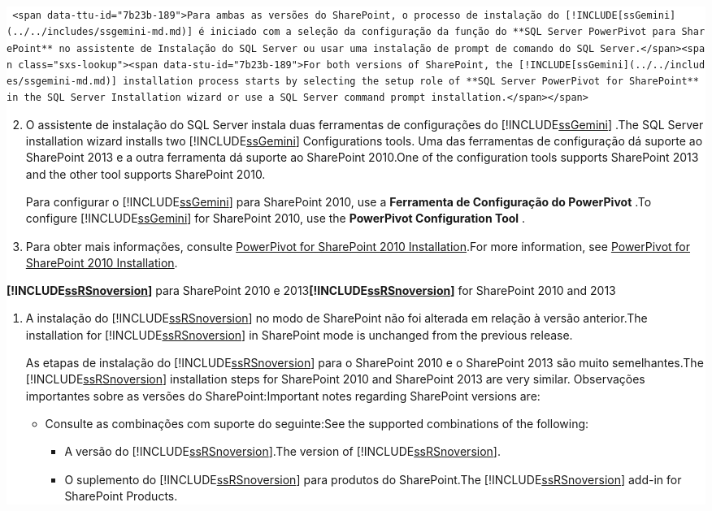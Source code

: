      <span data-ttu-id="7b23b-189">Para ambas as versões do SharePoint, o processo de instalação do [!INCLUDE[ssGemini](../../includes/ssgemini-md.md)] é iniciado com a seleção da configuração da função do **SQL Server PowerPivot para SharePoint** no assistente de Instalação do SQL Server ou usar uma instalação de prompt de comando do SQL Server.</span><span class="sxs-lookup"><span data-stu-id="7b23b-189">For both versions of SharePoint, the [!INCLUDE[ssGemini](../../includes/ssgemini-md.md)] installation process starts by selecting the setup role of **SQL Server PowerPivot for SharePoint** in the SQL Server Installation wizard or use a SQL Server command prompt installation.</span></span>

2.  <span data-ttu-id="7b23b-190">O assistente de instalação do SQL Server instala duas ferramentas de configurações do [!INCLUDE[ssGemini](../../includes/ssgemini-md.md)] .</span><span class="sxs-lookup"><span data-stu-id="7b23b-190">The SQL Server installation wizard installs two [!INCLUDE[ssGemini](../../includes/ssgemini-md.md)] Configurations tools.</span></span> <span data-ttu-id="7b23b-191">Uma das ferramentas de configuração dá suporte ao SharePoint 2013 e a outra ferramenta dá suporte ao SharePoint 2010.</span><span class="sxs-lookup"><span data-stu-id="7b23b-191">One of the configuration tools supports SharePoint 2013 and the other tool supports SharePoint 2010.</span></span>

     <span data-ttu-id="7b23b-192">Para configurar o [!INCLUDE[ssGemini](../../includes/ssgemini-md.md)] para SharePoint 2010, use a **Ferramenta de Configuração do PowerPivot** .</span><span class="sxs-lookup"><span data-stu-id="7b23b-192">To configure [!INCLUDE[ssGemini](../../includes/ssgemini-md.md)] for SharePoint 2010, use the **PowerPivot Configuration Tool** .</span></span>

3.  <span data-ttu-id="7b23b-193">Para obter mais informações, consulte [PowerPivot for SharePoint 2010 Installation](../../../2014/sql-server/install/powerpivot-for-sharepoint-2010-installation.md).</span><span class="sxs-lookup"><span data-stu-id="7b23b-193">For more information, see [PowerPivot for SharePoint 2010 Installation](../../../2014/sql-server/install/powerpivot-for-sharepoint-2010-installation.md).</span></span>

 <span data-ttu-id="7b23b-194">**[!INCLUDE[ssRSnoversion](../../includes/ssrsnoversion-md.md)]** para SharePoint 2010 e 2013</span><span class="sxs-lookup"><span data-stu-id="7b23b-194">**[!INCLUDE[ssRSnoversion](../../includes/ssrsnoversion-md.md)]**  for SharePoint 2010 and 2013</span></span>

1.  <span data-ttu-id="7b23b-195">A instalação do [!INCLUDE[ssRSnoversion](../../includes/ssrsnoversion-md.md)] no modo de SharePoint não foi alterada em relação à versão anterior.</span><span class="sxs-lookup"><span data-stu-id="7b23b-195">The installation for [!INCLUDE[ssRSnoversion](../../includes/ssrsnoversion-md.md)] in SharePoint mode is unchanged from the previous release.</span></span>

     <span data-ttu-id="7b23b-196">As etapas de instalação do [!INCLUDE[ssRSnoversion](../../includes/ssrsnoversion-md.md)] para o SharePoint 2010 e o SharePoint 2013 são muito semelhantes.</span><span class="sxs-lookup"><span data-stu-id="7b23b-196">The [!INCLUDE[ssRSnoversion](../../includes/ssrsnoversion-md.md)] installation steps for SharePoint 2010 and SharePoint 2013 are very similar.</span></span> <span data-ttu-id="7b23b-197">Observações importantes sobre as versões do SharePoint:</span><span class="sxs-lookup"><span data-stu-id="7b23b-197">Important notes regarding SharePoint versions are:</span></span>

    -   <span data-ttu-id="7b23b-198">Consulte as combinações com suporte do seguinte:</span><span class="sxs-lookup"><span data-stu-id="7b23b-198">See the supported combinations of the following:</span></span>

        -   <span data-ttu-id="7b23b-199">A versão do [!INCLUDE[ssRSnoversion](../../includes/ssrsnoversion-md.md)].</span><span class="sxs-lookup"><span data-stu-id="7b23b-199">The version of [!INCLUDE[ssRSnoversion](../../includes/ssrsnoversion-md.md)].</span></span>

        -   <span data-ttu-id="7b23b-200">O suplemento do [!INCLUDE[ssRSnoversion](../../includes/ssrsnoversion-md.md)] para produtos do SharePoint.</span><span class="sxs-lookup"><span data-stu-id="7b23b-200">The [!INCLUDE[ssRSnoversion](../../includes/ssrsnoversion-md.md)] add-in for SharePoint Products.</span></span>
